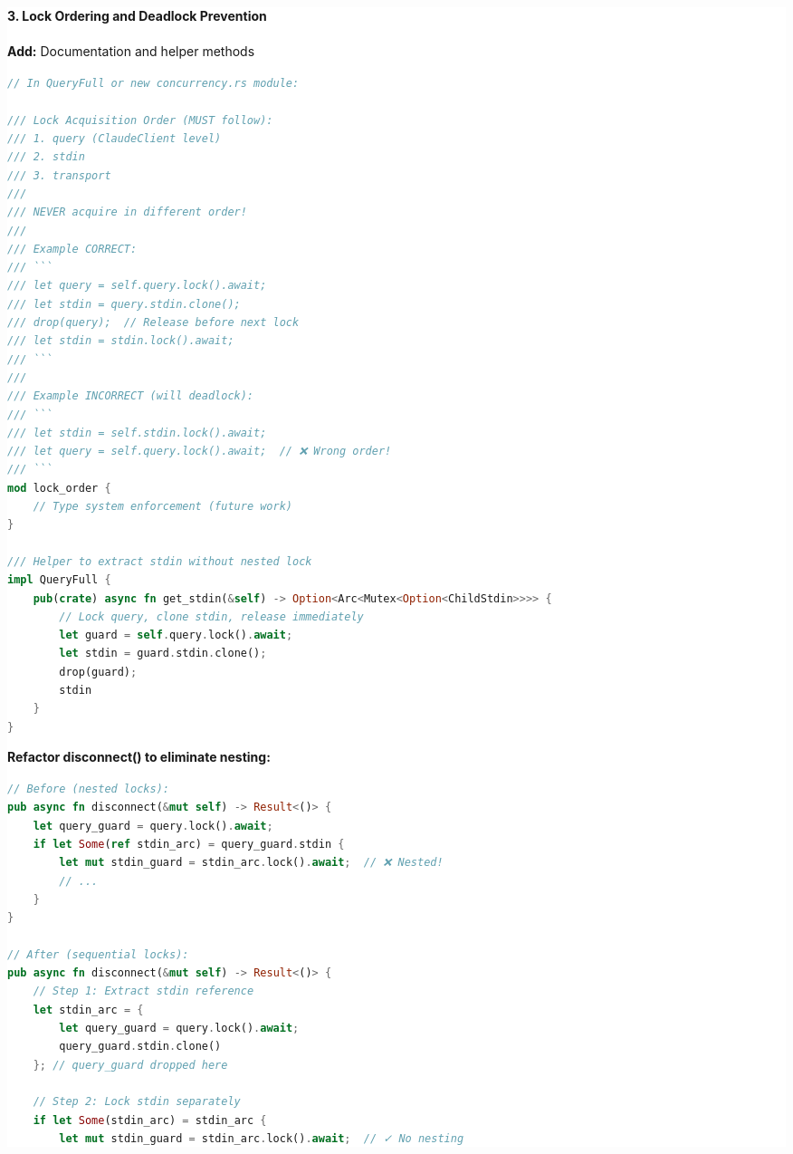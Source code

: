 #### 3. Lock Ordering and Deadlock Prevention

**Add:** Documentation and helper methods

```rust
// In QueryFull or new concurrency.rs module:

/// Lock Acquisition Order (MUST follow):
/// 1. query (ClaudeClient level)
/// 2. stdin
/// 3. transport
///
/// NEVER acquire in different order!
///
/// Example CORRECT:
/// ```
/// let query = self.query.lock().await;
/// let stdin = query.stdin.clone();
/// drop(query);  // Release before next lock
/// let stdin = stdin.lock().await;
/// ```
///
/// Example INCORRECT (will deadlock):
/// ```
/// let stdin = self.stdin.lock().await;
/// let query = self.query.lock().await;  // ❌ Wrong order!
/// ```
mod lock_order {
    // Type system enforcement (future work)
}

/// Helper to extract stdin without nested lock
impl QueryFull {
    pub(crate) async fn get_stdin(&self) -> Option<Arc<Mutex<Option<ChildStdin>>>> {
        // Lock query, clone stdin, release immediately
        let guard = self.query.lock().await;
        let stdin = guard.stdin.clone();
        drop(guard);
        stdin
    }
}
```

**Refactor disconnect() to eliminate nesting:**

```rust
// Before (nested locks):
pub async fn disconnect(&mut self) -> Result<()> {
    let query_guard = query.lock().await;
    if let Some(ref stdin_arc) = query_guard.stdin {
        let mut stdin_guard = stdin_arc.lock().await;  // ❌ Nested!
        // ...
    }
}

// After (sequential locks):
pub async fn disconnect(&mut self) -> Result<()> {
    // Step 1: Extract stdin reference
    let stdin_arc = {
        let query_guard = query.lock().await;
        query_guard.stdin.clone()
    }; // query_guard dropped here

    // Step 2: Lock stdin separately
    if let Some(stdin_arc) = stdin_arc {
        let mut stdin_guard = stdin_arc.lock().await;  // ✓ No nesting
```